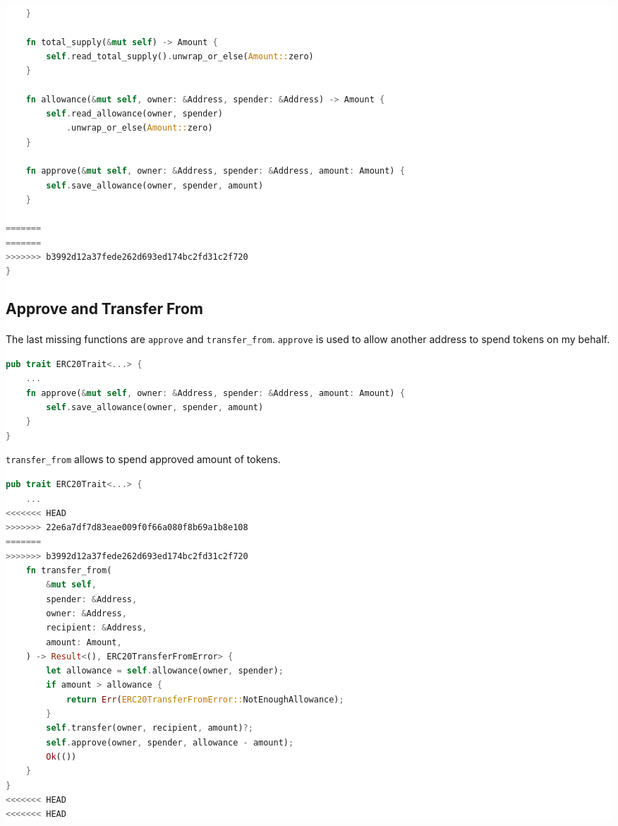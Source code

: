 ```rust
    }

    fn total_supply(&mut self) -> Amount {
        self.read_total_supply().unwrap_or_else(Amount::zero)
    }

    fn allowance(&mut self, owner: &Address, spender: &Address) -> Amount {
        self.read_allowance(owner, spender)
            .unwrap_or_else(Amount::zero)
    }

    fn approve(&mut self, owner: &Address, spender: &Address, amount: Amount) {
        self.save_allowance(owner, spender, amount)
    }

=======
=======
>>>>>>> b3992d12a37fede262d693ed174bc2fd31c2f720
}
```

## Approve and Transfer From
The last missing functions are `approve` and `transfer_from`. `approve` is used to allow another address to spend tokens on my behalf.
```rust
pub trait ERC20Trait<...> {
    ...
    fn approve(&mut self, owner: &Address, spender: &Address, amount: Amount) {
        self.save_allowance(owner, spender, amount)
    }
}
```
`transfer_from` allows to spend approved amount of tokens.
```rust
pub trait ERC20Trait<...> {
    ...
<<<<<<< HEAD
>>>>>>> 22e6a7df7d83eae009f0f66a080f8b69a1b8e108
=======
>>>>>>> b3992d12a37fede262d693ed174bc2fd31c2f720
    fn transfer_from(
        &mut self,
        spender: &Address,
        owner: &Address,
        recipient: &Address,
        amount: Amount,
    ) -> Result<(), ERC20TransferFromError> {
        let allowance = self.allowance(owner, spender);
        if amount > allowance {
            return Err(ERC20TransferFromError::NotEnoughAllowance);
        }
        self.transfer(owner, recipient, amount)?;
        self.approve(owner, spender, allowance - amount);
        Ok(())
    }
}
<<<<<<< HEAD
<<<<<<< HEAD
```
